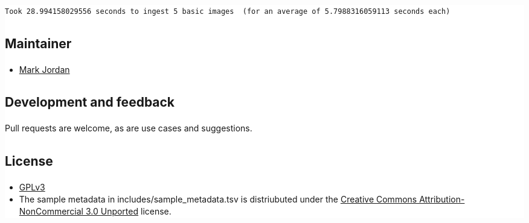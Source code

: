 ```Took 28.994158029556 seconds to ingest 5 basic images  (for an average of 5.7988316059113 seconds each)```

## Maintainer

* [Mark Jordan](https://github.com/mjordan)

## Development and feedback

Pull requests are welcome, as are use cases and suggestions.

## License

* [GPLv3](http://www.gnu.org/licenses/gpl-3.0.txt)
* The sample metadata in includes/sample_metadata.tsv is distriubuted under the [Creative Commons Attribution-NonCommercial 3.0 Unported](http://creativecommons.org/licenses/by-nc/3.0/legalcode) license.

